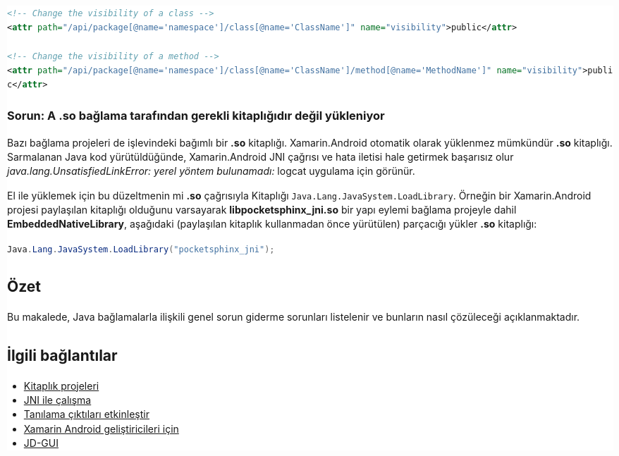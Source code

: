 ```xml
<!-- Change the visibility of a class -->
<attr path="/api/package[@name='namespace']/class[@name='ClassName']" name="visibility">public</attr>

<!-- Change the visibility of a method -->
<attr path="/api/package[@name='namespace']/class[@name='ClassName']/method[@name='MethodName']" name="visibility">public</attr>
```

### <a name="problem-a-so-library-required-by-the-binding-is-not-loading"></a>Sorun: A **.so** bağlama tarafından gerekli kitaplığıdır değil yükleniyor

Bazı bağlama projeleri de işlevindeki bağımlı bir **.so** kitaplığı. Xamarin.Android otomatik olarak yüklenmez mümkündür **.so** kitaplığı. Sarmalanan Java kod yürütüldüğünde, Xamarin.Android JNI çağrısı ve hata iletisi hale getirmek başarısız olur _java.lang.UnsatisfiedLinkError: yerel yöntem bulunamadı:_ logcat uygulama için görünür.

El ile yüklemek için bu düzeltmenin mi **.so** çağrısıyla Kitaplığı `Java.Lang.JavaSystem.LoadLibrary`. Örneğin bir Xamarin.Android projesi paylaşılan kitaplığı olduğunu varsayarak **libpocketsphinx_jni.so** bir yapı eylemi bağlama projeyle dahil **EmbeddedNativeLibrary**, aşağıdaki (paylaşılan kitaplık kullanmadan önce yürütülen) parçacığı yükler **.so** kitaplığı:

```csharp
Java.Lang.JavaSystem.LoadLibrary("pocketsphinx_jni");
```

<a name=summary />

## <a name="summary"></a>Özet

Bu makalede, Java bağlamalarla ilişkili genel sorun giderme sorunları listelenir ve bunların nasıl çözüleceği açıklanmaktadır.


## <a name="related-links"></a>İlgili bağlantılar

- [Kitaplık projeleri](http://developer.android.com/tools/projects/index.html#LibraryProjects)
- [JNI ile çalışma](~/android/platform/java-integration/working-with-jni.md)
- [Tanılama çıktıları etkinleştir](~/android/troubleshooting/troubleshooting.md#Diagnostic_MSBuild_Output)
- [Xamarin Android geliştiricileri için](~/android/get-started/java-developers.md)
- [JD-GUI](http://jd.benow.ca/)
